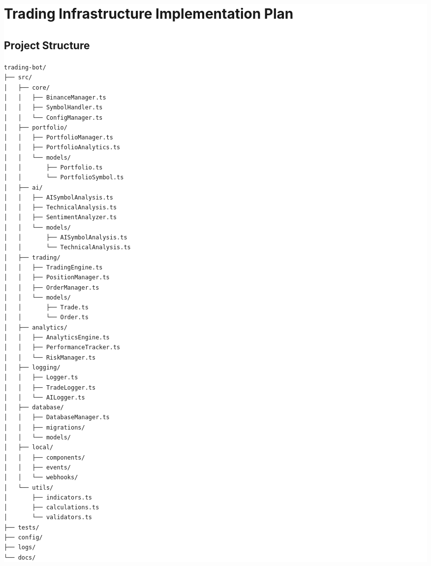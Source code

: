 # Trading Infrastructure Implementation Plan

## Project Structure

```
trading-bot/
├── src/
│   ├── core/
│   │   ├── BinanceManager.ts
│   │   ├── SymbolHandler.ts
│   │   └── ConfigManager.ts
│   ├── portfolio/
│   │   ├── PortfolioManager.ts
│   │   ├── PortfolioAnalytics.ts
│   │   └── models/
│   │       ├── Portfolio.ts
│   │       └── PortfolioSymbol.ts
│   ├── ai/
│   │   ├── AISymbolAnalysis.ts
│   │   ├── TechnicalAnalysis.ts
│   │   ├── SentimentAnalyzer.ts
│   │   └── models/
│   │       ├── AISymbolAnalysis.ts
│   │       └── TechnicalAnalysis.ts
│   ├── trading/
│   │   ├── TradingEngine.ts
│   │   ├── PositionManager.ts
│   │   ├── OrderManager.ts
│   │   └── models/
│   │       ├── Trade.ts
│   │       └── Order.ts
│   ├── analytics/
│   │   ├── AnalyticsEngine.ts
│   │   ├── PerformanceTracker.ts
│   │   └── RiskManager.ts
│   ├── logging/
│   │   ├── Logger.ts
│   │   ├── TradeLogger.ts
│   │   └── AILogger.ts
│   ├── database/
│   │   ├── DatabaseManager.ts
│   │   ├── migrations/
│   │   └── models/
│   ├── local/
│   │   ├── components/
│   │   ├── events/
│   │   └── webhooks/
│   └── utils/
│       ├── indicators.ts
│       ├── calculations.ts
│       └── validators.ts
├── tests/
├── config/
├── logs/
└── docs/
```
